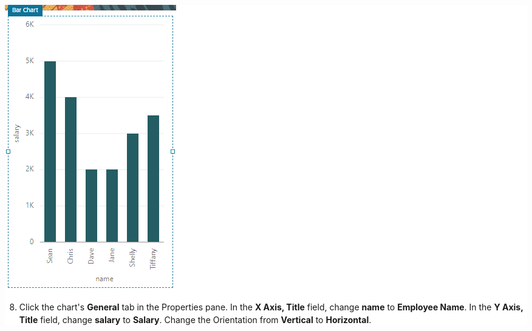   ![](images/panel-on-page-chart-data.png "This image shows the Bar Chart populated with employee data, with name as the X Axis and salary as the Y Axis.")

8. Click the chart's **General** tab in the Properties pane. In the **X Axis, Title** field, change **name** to **Employee Name**. In the **Y Axis, Title** field, change **salary** to **Salary**. Change the Orientation from **Vertical** to **Horizontal**.
